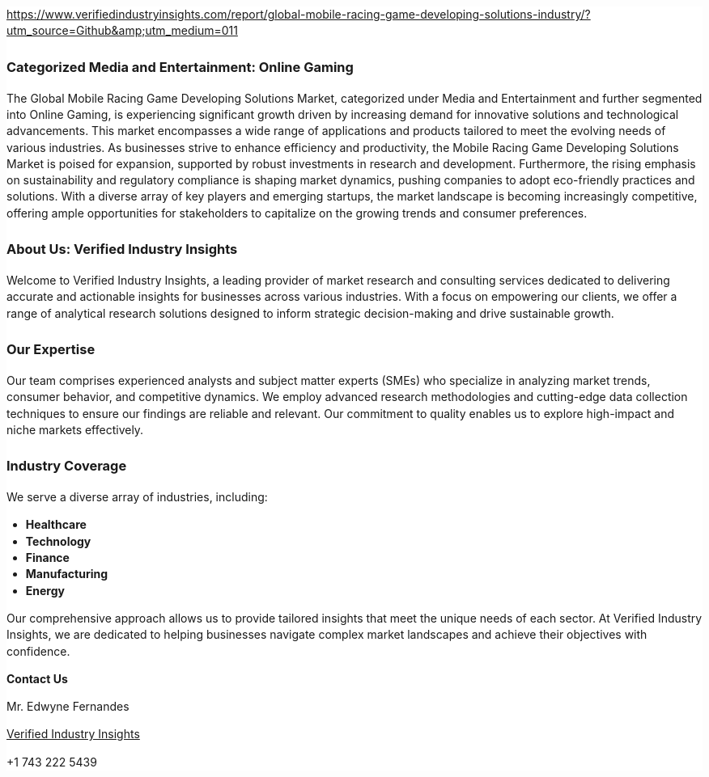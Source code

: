 </strong><a href="https://www.verifiedindustryinsights.com/report/global-mobile-racing-game-developing-solutions-industry/?utm_source=Github&amp;utm_medium=011">https://www.verifiedindustryinsights.com/report/global-mobile-racing-game-developing-solutions-industry/?utm_source=Github&amp;utm_medium=011</a>&nbsp;</p><h3>Categorized Media and Entertainment: Online Gaming </h3><p>The Global Mobile Racing Game Developing Solutions Market, categorized under Media and Entertainment and further segmented into Online Gaming, is experiencing significant growth driven by increasing demand for innovative solutions and technological advancements. This market encompasses a wide range of applications and products tailored to meet the evolving needs of various industries. As businesses strive to enhance efficiency and productivity, the Mobile Racing Game Developing Solutions Market is poised for expansion, supported by robust investments in research and development. Furthermore, the rising emphasis on sustainability and regulatory compliance is shaping market dynamics, pushing companies to adopt eco-friendly practices and solutions. With a diverse array of key players and emerging startups, the market landscape is becoming increasingly competitive, offering ample opportunities for stakeholders to capitalize on the growing trends and consumer preferences.</p><h3>About Us: Verified Industry Insights</h3><p>Welcome to Verified Industry Insights, a leading provider of market research and consulting services dedicated to delivering accurate and actionable insights for businesses across various industries. With a focus on empowering our clients, we offer a range of analytical research solutions designed to inform strategic decision-making and drive sustainable growth.</p><h3>Our Expertise</h3><p>Our team comprises experienced analysts and subject matter experts (SMEs) who specialize in analyzing market trends, consumer behavior, and competitive dynamics. We employ advanced research methodologies and cutting-edge data collection techniques to ensure our findings are reliable and relevant. Our commitment to quality enables us to explore high-impact and niche markets effectively.</p><h3>Industry Coverage</h3><p>We serve a diverse array of industries, including:</p><ul><li><strong>Healthcare</strong></li><li><strong>Technology</strong></li><li><strong>Finance</strong></li><li><strong>Manufacturing</strong></li><li><strong>Energy</strong></li></ul><p>Our comprehensive approach allows us to provide tailored insights that meet the unique needs of each sector. At Verified Industry Insights, we are dedicated to helping businesses navigate complex market landscapes and achieve their objectives with confidence.</p><p><strong>Contact Us</strong></p><p>Mr. Edwyne Fernandes</p><p><a href="https://www.verifiedindustryinsights.com/">Verified Industry Insights</a></p><p>+1 743 222 5439</p>
